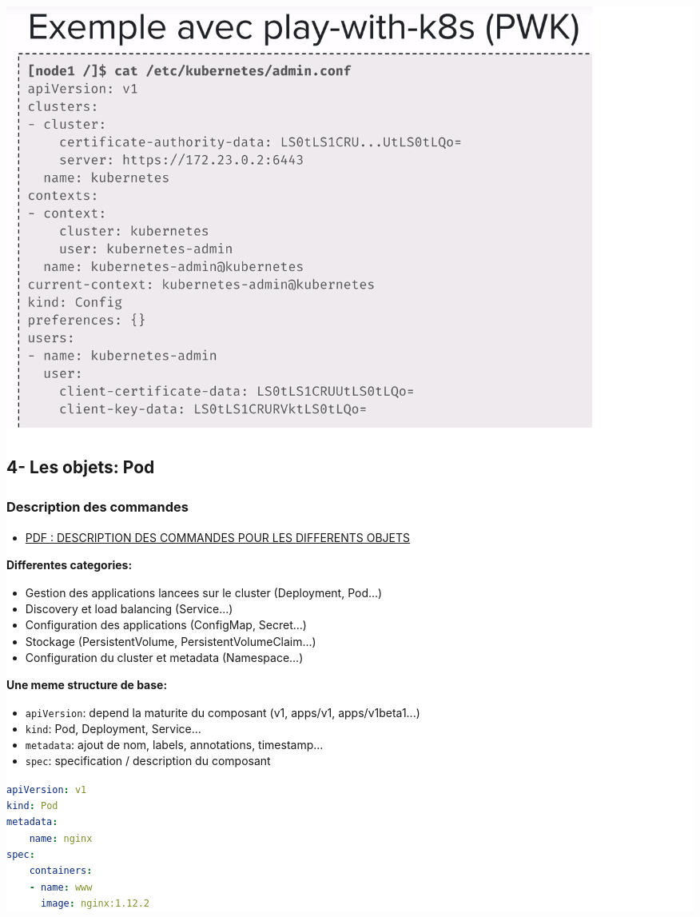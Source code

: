 ![exemple play with k8s](/assets/img/kubernetes/exemple-pwk.png)

## 4- Les objets: Pod

### Description des commandes

- [PDF : DESCRIPTION DES COMMANDES POUR LES DIFFERENTS OBJETS](/assets/img/kubernetes/summary.pdf)

**Differentes categories:**

- Gestion des applications lancees sur le cluster (Deployment, Pod...)
- Discovery et load balancing (Service...)
- Configuration des applications (ConfigMap, Secret...)
- Stockage (PersistentVolume, PersistentVolumeClaim...)
- Configuration du cluster et metadata (Namespace...)

**Une meme structure de base:**

- `apiVersion`: depend la maturite du composant (v1, apps/v1, apps/v1beta1...)
- `kind`: Pod, Deployment, Service...
- `metadata`: ajout de nom, labels, annotations, timestamp...
- `spec`: specification / description du composant

```yml
apiVersion: v1
kind: Pod
metadata:
    name: nginx
spec:
    containers:
    - name: www
      image: nginx:1.12.2
```
